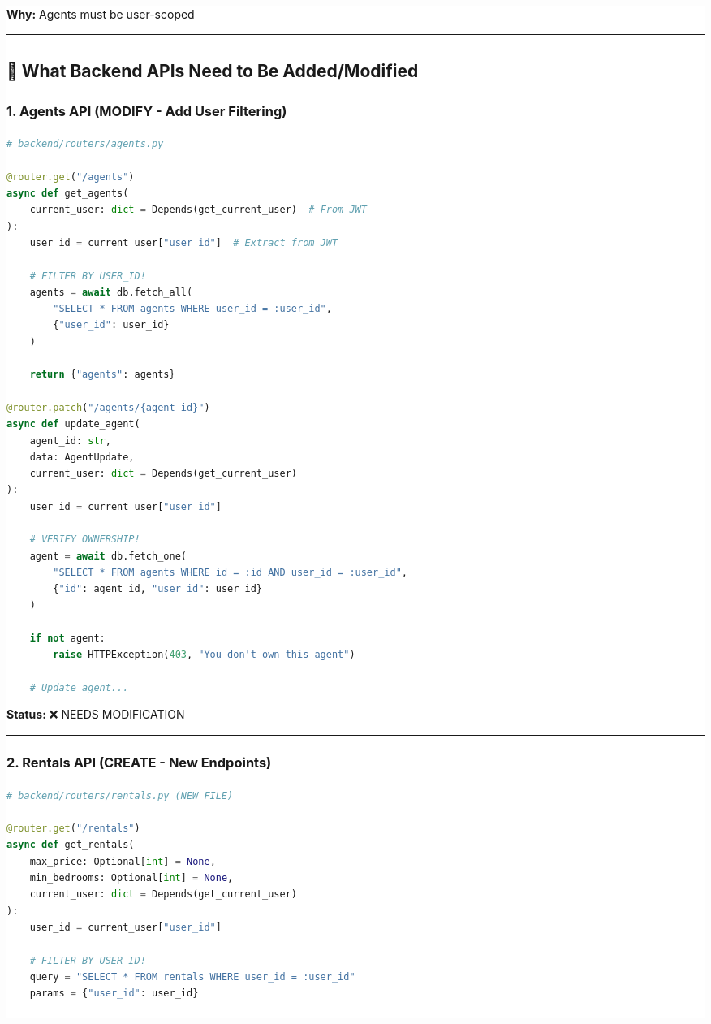 **Why:** Agents must be user-scoped

---

## 🔵 What Backend APIs Need to Be Added/Modified

### 1. Agents API (MODIFY - Add User Filtering)
```python
# backend/routers/agents.py

@router.get("/agents")
async def get_agents(
    current_user: dict = Depends(get_current_user)  # From JWT
):
    user_id = current_user["user_id"]  # Extract from JWT
    
    # FILTER BY USER_ID!
    agents = await db.fetch_all(
        "SELECT * FROM agents WHERE user_id = :user_id",
        {"user_id": user_id}
    )
    
    return {"agents": agents}

@router.patch("/agents/{agent_id}")
async def update_agent(
    agent_id: str,
    data: AgentUpdate,
    current_user: dict = Depends(get_current_user)
):
    user_id = current_user["user_id"]
    
    # VERIFY OWNERSHIP!
    agent = await db.fetch_one(
        "SELECT * FROM agents WHERE id = :id AND user_id = :user_id",
        {"id": agent_id, "user_id": user_id}
    )
    
    if not agent:
        raise HTTPException(403, "You don't own this agent")
    
    # Update agent...
```

**Status:** ❌ NEEDS MODIFICATION

---

### 2. Rentals API (CREATE - New Endpoints)
```python
# backend/routers/rentals.py (NEW FILE)

@router.get("/rentals")
async def get_rentals(
    max_price: Optional[int] = None,
    min_bedrooms: Optional[int] = None,
    current_user: dict = Depends(get_current_user)
):
    user_id = current_user["user_id"]
    
    # FILTER BY USER_ID!
    query = "SELECT * FROM rentals WHERE user_id = :user_id"
    params = {"user_id": user_id}
    
```